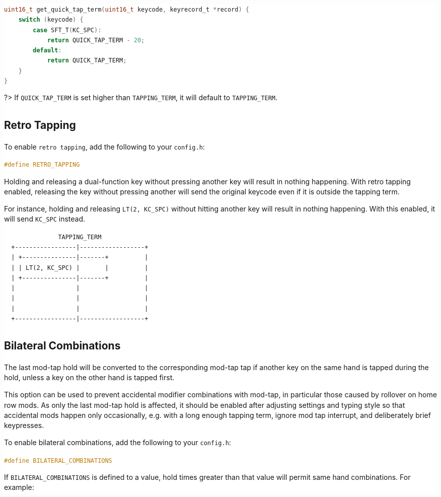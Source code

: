 ```c
uint16_t get_quick_tap_term(uint16_t keycode, keyrecord_t *record) {
    switch (keycode) {
        case SFT_T(KC_SPC):
            return QUICK_TAP_TERM - 20;
        default:
            return QUICK_TAP_TERM;
    }
}
```

?> If `QUICK_TAP_TERM` is set higher than `TAPPING_TERM`, it will default to `TAPPING_TERM`.

## Retro Tapping

To enable `retro tapping`, add the following to your `config.h`:

```c
#define RETRO_TAPPING
```

Holding and releasing a dual-function key without pressing another key will result in nothing happening. With retro tapping enabled, releasing the key without pressing another will send the original keycode even if it is outside the tapping term.

For instance, holding and releasing `LT(2, KC_SPC)` without hitting another key will result in nothing happening. With this enabled, it will send `KC_SPC` instead.

```
               TAPPING_TERM
  +-----------------|------------------+
  | +---------------|-------+          |
  | | LT(2, KC_SPC) |       |          |
  | +---------------|-------+          |
  |                 |                  |
  |                 |                  |
  |                 |                  |
  +-----------------|------------------+
```
## Bilateral Combinations

The last mod-tap hold will be converted to the corresponding mod-tap tap if another key on the same hand is tapped during the hold, unless a key on the other hand is tapped first.

This option can be used to prevent accidental modifier combinations with mod-tap, in particular those caused by rollover on home row mods.  As only the last mod-tap hold is affected, it should be enabled after adjusting settings and typing style so that accidental mods happen only occasionally, e.g. with a long enough tapping term, ignore mod tap interrupt, and deliberately brief keypresses.

To enable bilateral combinations, add the following to your `config.h`:

```c
#define BILATERAL_COMBINATIONS
```

If `BILATERAL_COMBINATIONS` is defined to a value, hold times greater than that value will permit same hand combinations.  For example:
